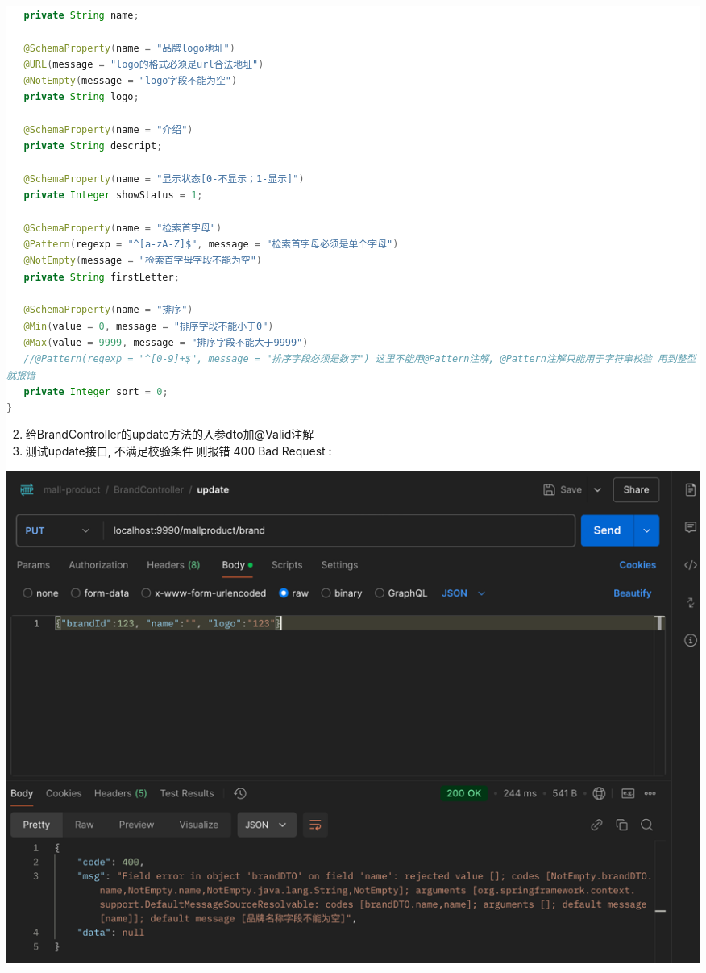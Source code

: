```java
   private String name;

   @SchemaProperty(name = "品牌logo地址")
   @URL(message = "logo的格式必须是url合法地址")
   @NotEmpty(message = "logo字段不能为空")
   private String logo;

   @SchemaProperty(name = "介绍")
   private String descript;

   @SchemaProperty(name = "显示状态[0-不显示；1-显示]")
   private Integer showStatus = 1;

   @SchemaProperty(name = "检索首字母")
   @Pattern(regexp = "^[a-zA-Z]$", message = "检索首字母必须是单个字母")
   @NotEmpty(message = "检索首字母字段不能为空")
   private String firstLetter;

   @SchemaProperty(name = "排序")
   @Min(value = 0, message = "排序字段不能小于0")
   @Max(value = 9999, message = "排序字段不能大于9999")
   //@Pattern(regexp = "^[0-9]+$", message = "排序字段必须是数字") 这里不能用@Pattern注解, @Pattern注解只能用于字符串校验 用到整型就报错
   private Integer sort = 0;
}

```
2. 给BrandController的update方法的入参dto加@Valid注解
3. 测试update接口, 不满足校验条件 则报错 400 Bad Request :

![img_41.png](img_41.png)
